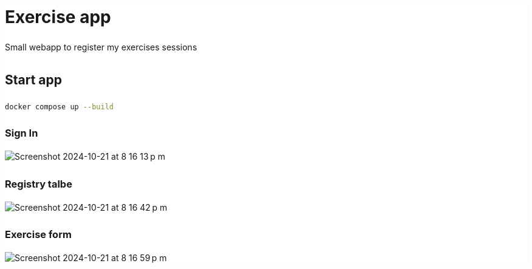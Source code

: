 # Exercise app

Small webapp to register my exercises sessions

## Start app

```bash
docker compose up --build
```

### Sign In
<img width="1251" alt="Screenshot 2024-10-21 at 8 16 13 p m" src="https://github.com/user-attachments/assets/d3533563-a644-436a-9e15-214f29af0f2e">

### Registry talbe
<img width="1270" alt="Screenshot 2024-10-21 at 8 16 42 p m" src="https://github.com/user-attachments/assets/4650a9de-b6dc-4c2f-b40a-60c81966983b">

### Exercise form
<img width="1252" alt="Screenshot 2024-10-21 at 8 16 59 p m" src="https://github.com/user-attachments/assets/a99b6837-5407-45f8-8777-c951c8286397">
